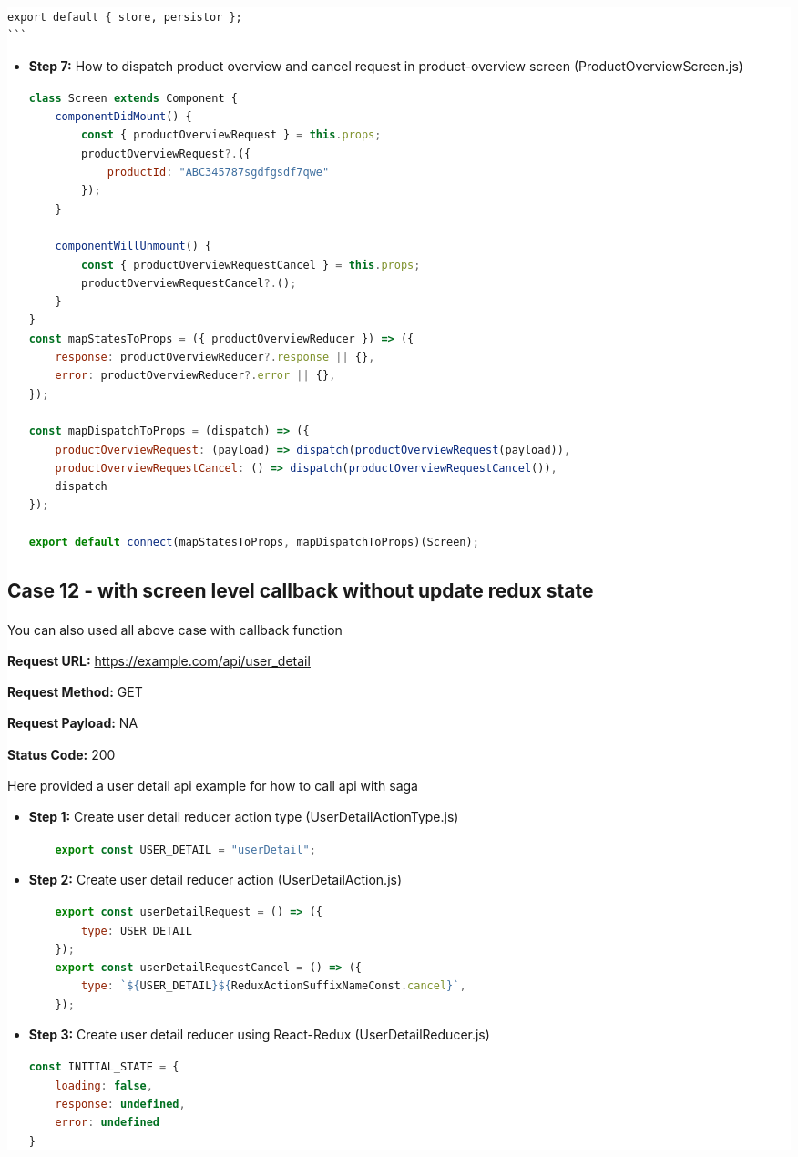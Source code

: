     export default { store, persistor };
    ```
- **Step 7:** How to dispatch product overview and cancel request in product-overview screen (ProductOverviewScreen.js)
    ```js
    class Screen extends Component {
        componentDidMount() {
            const { productOverviewRequest } = this.props;
            productOverviewRequest?.({
                productId: "ABC345787sgdfgsdf7qwe"
            });
        }

        componentWillUnmount() {
            const { productOverviewRequestCancel } = this.props;
            productOverviewRequestCancel?.();
        }
    }
    const mapStatesToProps = ({ productOverviewReducer }) => ({
        response: productOverviewReducer?.response || {},
        error: productOverviewReducer?.error || {},
    });

    const mapDispatchToProps = (dispatch) => ({
        productOverviewRequest: (payload) => dispatch(productOverviewRequest(payload)),
        productOverviewRequestCancel: () => dispatch(productOverviewRequestCancel()),
        dispatch
    });

    export default connect(mapStatesToProps, mapDispatchToProps)(Screen);
    ```

## Case 12 - with screen level callback without update redux state
You can also used all above case with callback function

**Request URL:** https://example.com/api/user_detail

**Request Method:** GET

**Request Payload:** NA

**Status Code:** 200

Here provided a user detail api example for how to call api with saga

- **Step 1:** Create user detail reducer action type (UserDetailActionType.js)
    ```js
        export const USER_DETAIL = "userDetail"; 
    ```
- **Step 2:** Create user detail reducer action (UserDetailAction.js)
    ```js
        export const userDetailRequest = () => ({
            type: USER_DETAIL
        });
        export const userDetailRequestCancel = () => ({
            type: `${USER_DETAIL}${ReduxActionSuffixNameConst.cancel}`,
        });
    ```
- **Step 3:** Create user detail reducer using React-Redux (UserDetailReducer.js)
    ```js
    const INITIAL_STATE = {
        loading: false,
        response: undefined,
        error: undefined
    }
